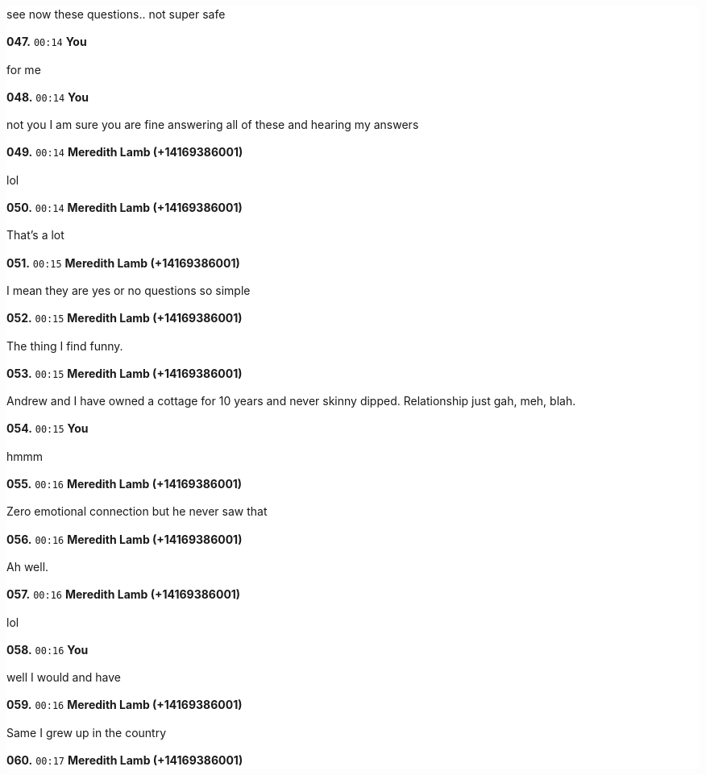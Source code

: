 see now these questions\.\. not super safe


**047.** `00:14` **You**

for me


**048.** `00:14` **You**

not you I am sure you are fine answering all of these and hearing my answers


**049.** `00:14` **Meredith Lamb (+14169386001)**

lol


**050.** `00:14` **Meredith Lamb (+14169386001)**

That’s a lot


**051.** `00:15` **Meredith Lamb (+14169386001)**

I mean they are yes or no questions so simple


**052.** `00:15` **Meredith Lamb (+14169386001)**

The thing I find funny\.


**053.** `00:15` **Meredith Lamb (+14169386001)**

Andrew and I have owned a cottage for 10 years and never skinny dipped\. Relationship just gah, meh, blah\.


**054.** `00:15` **You**

hmmm


**055.** `00:16` **Meredith Lamb (+14169386001)**

Zero emotional connection but he never saw that


**056.** `00:16` **Meredith Lamb (+14169386001)**

Ah well\.


**057.** `00:16` **Meredith Lamb (+14169386001)**

lol


**058.** `00:16` **You**

well I would and have


**059.** `00:16` **Meredith Lamb (+14169386001)**

Same I grew up in the country


**060.** `00:17` **Meredith Lamb (+14169386001)**
